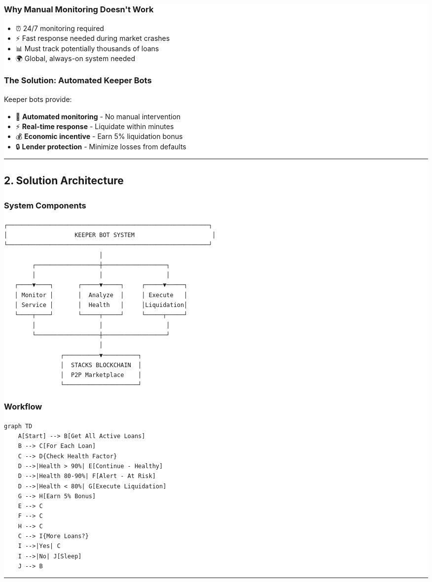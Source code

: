 ### Why Manual Monitoring Doesn't Work

- ⏰ 24/7 monitoring required
- ⚡ Fast response needed during market crashes
- 📊 Must track potentially thousands of loans
- 🌍 Global, always-on system needed

### The Solution: Automated Keeper Bots

Keeper bots provide:
- 🤖 **Automated monitoring** - No manual intervention
- ⚡ **Real-time response** - Liquidate within minutes
- 💰 **Economic incentive** - Earn 5% liquidation bonus
- 🔒 **Lender protection** - Minimize losses from defaults

---

## 2. Solution Architecture

### System Components

```
┌─────────────────────────────────────────────────────────┐
│                   KEEPER BOT SYSTEM                      │
└─────────────────────────────────────────────────────────┘
                           │
        ┌──────────────────┼──────────────────┐
        │                  │                  │
   ┌────▼────┐       ┌─────▼─────┐     ┌─────▼─────┐
   │ Monitor │       │  Analyze  │     │ Execute   │
   │ Service │       │  Health   │     │Liquidation│
   └────┬────┘       └─────┬─────┘     └─────┬─────┘
        │                  │                  │
        └──────────────────┼──────────────────┘
                           │
                ┌──────────▼──────────┐
                │  STACKS BLOCKCHAIN  │
                │  P2P Marketplace    │
                └─────────────────────┘
```

### Workflow

```mermaid
graph TD
    A[Start] --> B[Get All Active Loans]
    B --> C[For Each Loan]
    C --> D{Check Health Factor}
    D -->|Health > 90%| E[Continue - Healthy]
    D -->|Health 80-90%| F[Alert - At Risk]
    D -->|Health < 80%| G[Execute Liquidation]
    G --> H[Earn 5% Bonus]
    E --> C
    F --> C
    H --> C
    C --> I{More Loans?}
    I -->|Yes| C
    I -->|No| J[Sleep]
    J --> B
```

---
